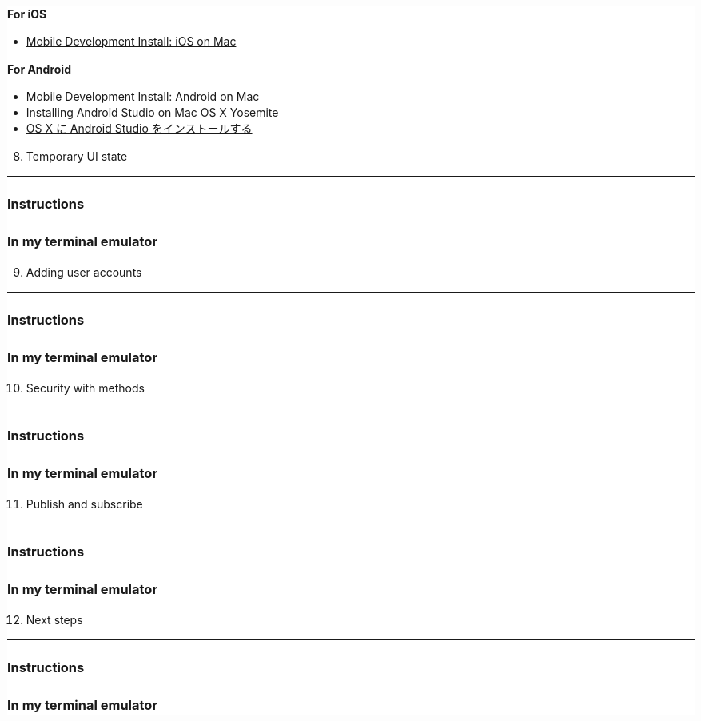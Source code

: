<b>For iOS</b>

- [Mobile Development Install: iOS on Mac](https://github.com/meteor/meteor/wiki/Mobile-Development-Install:-iOS-on-Mac)

<b>For Android</b>

- [Mobile Development Install: Android on Mac](https://github.com/meteor/meteor/wiki/Mobile-Development-Install:-Android-on-Mac)
- [Installing Android Studio on Mac OS X Yosemite](https://hrnn.github.io/2015/02/11/installing-android-studio-on-mac-os-x-yosemite/)
- [OS X に Android Studio をインストールする](http://momijiame.tumblr.com/post/109583268386/os-x-%E3%81%AB-android-studio-%E3%82%92%E3%82%A4%E3%83%B3%E3%82%B9%E3%83%88%E3%83%BC%E3%83%AB%E3%81%99%E3%82%8B)

8. Temporary UI state
---------------------

### Instructions

### In my terminal emulator

9. Adding user accounts
-----------------------

### Instructions

### In my terminal emulator

10. Security with methods
-------------------------

### Instructions

### In my terminal emulator

11. Publish and subscribe
-------------------------

### Instructions

### In my terminal emulator

12. Next steps
--------------

### Instructions

### In my terminal emulator

